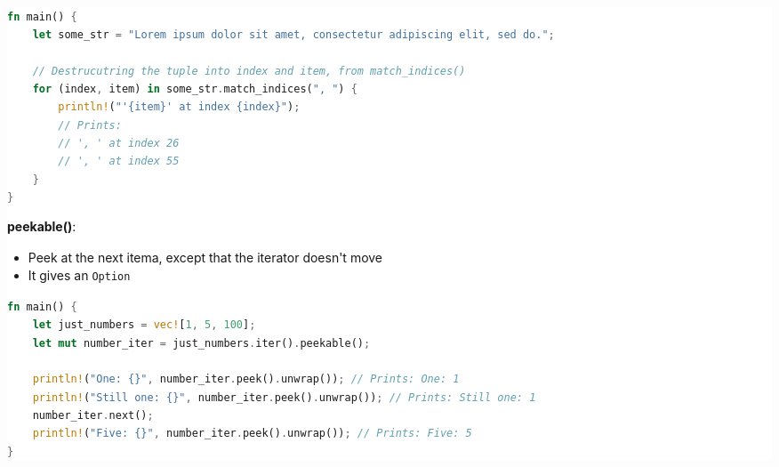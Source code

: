```rust
fn main() {
    let some_str = "Lorem ipsum dolor sit amet, consectetur adipiscing elit, sed do.";

    // Destrucutring the tuple into index and item, from match_indices()
    for (index, item) in some_str.match_indices(", ") {
        println!("'{item}' at index {index}");
        // Prints:
        // ', ' at index 26
        // ', ' at index 55
    }
}
```

**peekable()**:

* Peek at the next itema, except that the iterator doesn't move
* It gives an `Option`

```rust
fn main() {
    let just_numbers = vec![1, 5, 100];
    let mut number_iter = just_numbers.iter().peekable();

    println!("One: {}", number_iter.peek().unwrap()); // Prints: One: 1
    println!("Still one: {}", number_iter.peek().unwrap()); // Prints: Still one: 1
    number_iter.next();
    println!("Five: {}", number_iter.peek().unwrap()); // Prints: Five: 5
}
```


